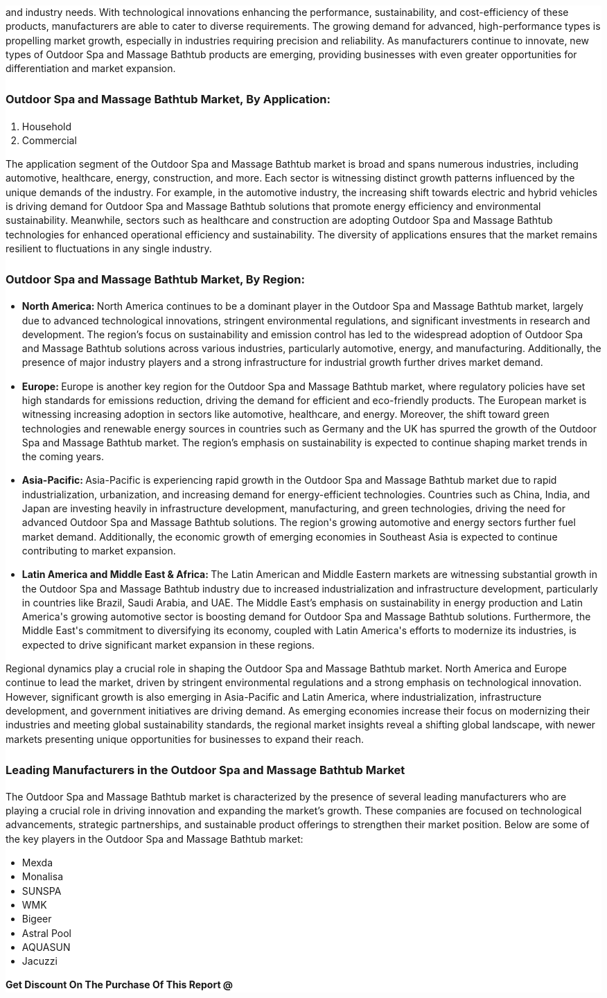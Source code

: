 and industry needs. With technological innovations enhancing the performance, sustainability, and cost-efficiency of these products, manufacturers are able to cater to diverse requirements. The growing demand for advanced, high-performance types is propelling market growth, especially in industries requiring precision and reliability. As manufacturers continue to innovate, new types of Outdoor Spa and Massage Bathtub products are emerging, providing businesses with even greater opportunities for differentiation and market expansion.</p><h3>Outdoor Spa and Massage Bathtub Market,&nbsp;By Application:</h3><ol><li>Household<li> Commercial</li></ol><p>The application segment of the Outdoor Spa and Massage Bathtub market is broad and spans numerous industries, including automotive, healthcare, energy, construction, and more. Each sector is witnessing distinct growth patterns influenced by the unique demands of the industry. For example, in the automotive industry, the increasing shift towards electric and hybrid vehicles is driving demand for Outdoor Spa and Massage Bathtub solutions that promote energy efficiency and environmental sustainability. Meanwhile, sectors such as healthcare and construction are adopting Outdoor Spa and Massage Bathtub technologies for enhanced operational efficiency and sustainability. The diversity of applications ensures that the market remains resilient to fluctuations in any single industry.</p><h3>Outdoor Spa and Massage Bathtub Market, By Region:</h3><ul><li><p><strong>North America:&nbsp;</strong>North America continues to be a dominant player in the Outdoor Spa and Massage Bathtub market, largely due to advanced technological innovations, stringent environmental regulations, and significant investments in research and development. The region&rsquo;s focus on sustainability and emission control has led to the widespread adoption of Outdoor Spa and Massage Bathtub solutions across various industries, particularly automotive, energy, and manufacturing. Additionally, the presence of major industry players and a strong infrastructure for industrial growth further drives market demand.</p></li><li><p><strong><strong>Europe:&nbsp;</strong></strong>Europe is another key region for the Outdoor Spa and Massage Bathtub market, where regulatory policies have set high standards for emissions reduction, driving the demand for efficient and eco-friendly products. The European market is witnessing increasing adoption in sectors like automotive, healthcare, and energy. Moreover, the shift toward green technologies and renewable energy sources in countries such as Germany and the UK has spurred the growth of the Outdoor Spa and Massage Bathtub market. The region&rsquo;s emphasis on sustainability is expected to continue shaping market trends in the coming years.</p></li><li><p><strong><strong>Asia-Pacific:&nbsp;</strong></strong>Asia-Pacific is experiencing rapid growth in the Outdoor Spa and Massage Bathtub market due to rapid industrialization, urbanization, and increasing demand for energy-efficient technologies. Countries such as China, India, and Japan are investing heavily in infrastructure development, manufacturing, and green technologies, driving the need for advanced Outdoor Spa and Massage Bathtub solutions. The region's growing automotive and energy sectors further fuel market demand. Additionally, the economic growth of emerging economies in Southeast Asia is expected to continue contributing to market expansion.</p></li><li><p><strong><strong>Latin America and Middle East &amp; Africa:&nbsp;</strong></strong>The Latin American and Middle Eastern markets are witnessing substantial growth in the Outdoor Spa and Massage Bathtub industry due to increased industrialization and infrastructure development, particularly in countries like Brazil, Saudi Arabia, and UAE. The Middle East&rsquo;s emphasis on sustainability in energy production and Latin America's growing automotive sector is boosting demand for Outdoor Spa and Massage Bathtub solutions. Furthermore, the Middle East's commitment to diversifying its economy, coupled with Latin America's efforts to modernize its industries, is expected to drive significant market expansion in these regions.</p></li></ul><p>Regional dynamics play a crucial role in shaping the Outdoor Spa and Massage Bathtub market. North America and Europe continue to lead the market, driven by stringent environmental regulations and a strong emphasis on technological innovation. However, significant growth is also emerging in Asia-Pacific and Latin America, where industrialization, infrastructure development, and government initiatives are driving demand. As emerging economies increase their focus on modernizing their industries and meeting global sustainability standards, the regional market insights reveal a shifting global landscape, with newer markets presenting unique opportunities for businesses to expand their reach.</p><h3><strong>Leading Manufacturers in the Outdoor Spa and Massage Bathtub Market</strong></h3><p>The Outdoor Spa and Massage Bathtub market is characterized by the presence of several leading manufacturers who are playing a crucial role in driving innovation and expanding the market&rsquo;s growth. These companies are focused on technological advancements, strategic partnerships, and sustainable product offerings to strengthen their market position. Below are some of the key players in the Outdoor Spa and Massage Bathtub market:</p></div><div class="article-main__content" data-test-id="publishing-text-block"><ul><li><span class="">Mexda<li>Monalisa<li>SUNSPA<li>WMK<li>Bigeer<li>Astral Pool<li>AQUASUN<li>Jacuzzi</span></li></ul></div><div class="article-main__content" data-test-id="publishing-text-block"><p><span class="font-[700]"><strong>Get Discount On The Purchase Of This Report @</strong>